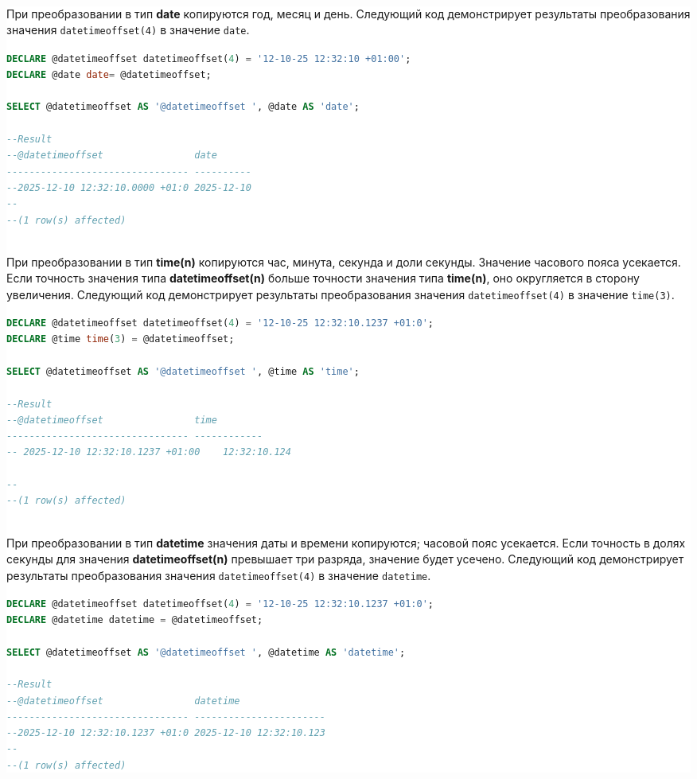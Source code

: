 При преобразовании в тип **date** копируются год, месяц и день. Следующий код демонстрирует результаты преобразования значения `datetimeoffset(4)` в значение `date`.  
  
```sql
DECLARE @datetimeoffset datetimeoffset(4) = '12-10-25 12:32:10 +01:00';  
DECLARE @date date= @datetimeoffset;  
  
SELECT @datetimeoffset AS '@datetimeoffset ', @date AS 'date';  
  
--Result  
--@datetimeoffset                date  
-------------------------------- ----------  
--2025-12-10 12:32:10.0000 +01:0 2025-12-10  
--  
--(1 row(s) affected)  
  
```  
  
При преобразовании в тип **time(n)** копируются час, минута, секунда и доли секунды. Значение часового пояса усекается. Если точность значения типа **datetimeoffset(n)** больше точности значения типа **time(n)**, оно округляется в сторону увеличения. Следующий код демонстрирует результаты преобразования значения `datetimeoffset(4)` в значение `time(3)`.
  
```sql
DECLARE @datetimeoffset datetimeoffset(4) = '12-10-25 12:32:10.1237 +01:0';  
DECLARE @time time(3) = @datetimeoffset;  
  
SELECT @datetimeoffset AS '@datetimeoffset ', @time AS 'time';  
  
--Result  
--@datetimeoffset                time  
-------------------------------- ------------  
-- 2025-12-10 12:32:10.1237 +01:00    12:32:10.124  
  
--  
--(1 row(s) affected)  
  
```  
  
При преобразовании в тип **datetime** значения даты и времени копируются; часовой пояс усекается. Если точность в долях секунды для значения **datetimeoffset(n)** превышает три разряда, значение будет усечено. Следующий код демонстрирует результаты преобразования значения `datetimeoffset(4)` в значение `datetime`.
  
```sql
DECLARE @datetimeoffset datetimeoffset(4) = '12-10-25 12:32:10.1237 +01:0';  
DECLARE @datetime datetime = @datetimeoffset;  
  
SELECT @datetimeoffset AS '@datetimeoffset ', @datetime AS 'datetime';  
  
--Result  
--@datetimeoffset                datetime  
-------------------------------- -----------------------  
--2025-12-10 12:32:10.1237 +01:0 2025-12-10 12:32:10.123  
--  
--(1 row(s) affected)  
```  
  